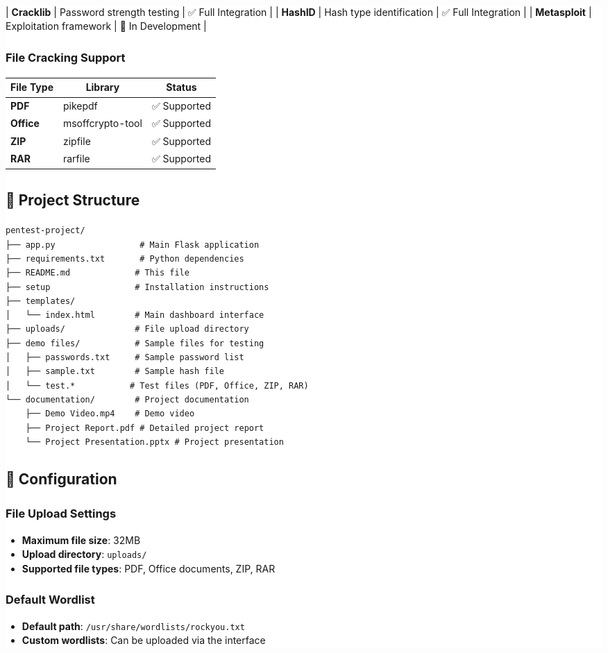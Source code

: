 | **Cracklib**        | Password strength testing          | ✅ Full Integration |
| **HashID**          | Hash type identification           | ✅ Full Integration |
| **Metasploit**      | Exploitation framework             | 🔄 In Development   |

### File Cracking Support

| File Type  | Library          | Status       |
| ---------- | ---------------- | ------------ |
| **PDF**    | pikepdf          | ✅ Supported |
| **Office** | msoffcrypto-tool | ✅ Supported |
| **ZIP**    | zipfile          | ✅ Supported |
| **RAR**    | rarfile          | ✅ Supported |

## 📁 Project Structure

```
pentest-project/
├── app.py                 # Main Flask application
├── requirements.txt       # Python dependencies
├── README.md             # This file
├── setup                 # Installation instructions
├── templates/
│   └── index.html        # Main dashboard interface
├── uploads/              # File upload directory
├── demo files/           # Sample files for testing
│   ├── passwords.txt     # Sample password list
│   ├── sample.txt        # Sample hash file
│   └── test.*           # Test files (PDF, Office, ZIP, RAR)
└── documentation/        # Project documentation
    ├── Demo Video.mp4    # Demo video
    ├── Project Report.pdf # Detailed project report
    └── Project Presentation.pptx # Project presentation
```

## 🔧 Configuration

### File Upload Settings

- **Maximum file size**: 32MB
- **Upload directory**: `uploads/`
- **Supported file types**: PDF, Office documents, ZIP, RAR

### Default Wordlist

- **Default path**: `/usr/share/wordlists/rockyou.txt`
- **Custom wordlists**: Can be uploaded via the interface
